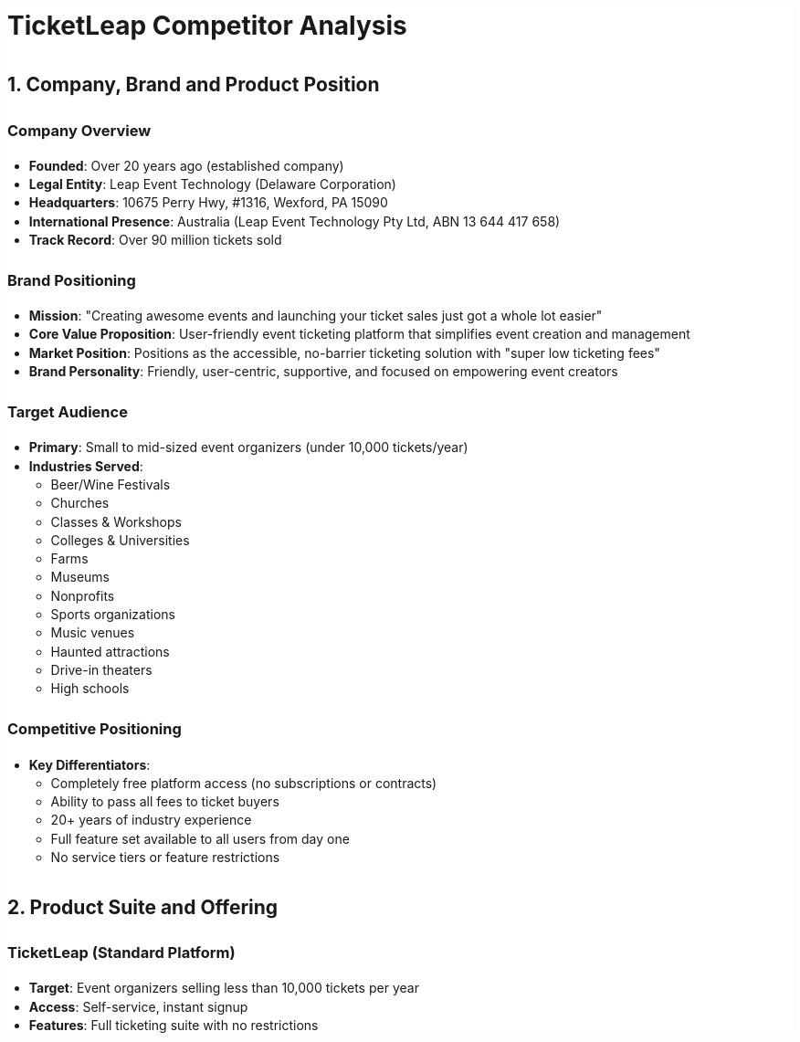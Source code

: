 # TicketLeap Competitor Analysis

## 1. Company, Brand and Product Position

### Company Overview
- **Founded**: Over 20 years ago (established company)
- **Legal Entity**: Leap Event Technology (Delaware Corporation)
- **Headquarters**: 10675 Perry Hwy, #1316, Wexford, PA 15090
- **International Presence**: Australia (Leap Event Technology Pty Ltd, ABN 13 644 417 658)
- **Track Record**: Over 90 million tickets sold

### Brand Positioning
- **Mission**: "Creating awesome events and launching your ticket sales just got a whole lot easier"
- **Core Value Proposition**: User-friendly event ticketing platform that simplifies event creation and management
- **Market Position**: Positions as the accessible, no-barrier ticketing solution with "super low ticketing fees"
- **Brand Personality**: Friendly, user-centric, supportive, and focused on empowering event creators

### Target Audience
- **Primary**: Small to mid-sized event organizers (under 10,000 tickets/year)
- **Industries Served**:
  - Beer/Wine Festivals
  - Churches
  - Classes & Workshops
  - Colleges & Universities
  - Farms
  - Museums
  - Nonprofits
  - Sports organizations
  - Music venues
  - Haunted attractions
  - Drive-in theaters
  - High schools

### Competitive Positioning
- **Key Differentiators**:
  - Completely free platform access (no subscriptions or contracts)
  - Ability to pass all fees to ticket buyers
  - 20+ years of industry experience
  - Full feature set available to all users from day one
  - No service tiers or feature restrictions

## 2. Product Suite and Offering

### TicketLeap (Standard Platform)
- **Target**: Event organizers selling less than 10,000 tickets per year
- **Access**: Self-service, instant signup
- **Features**: Full ticketing suite with no restrictions
